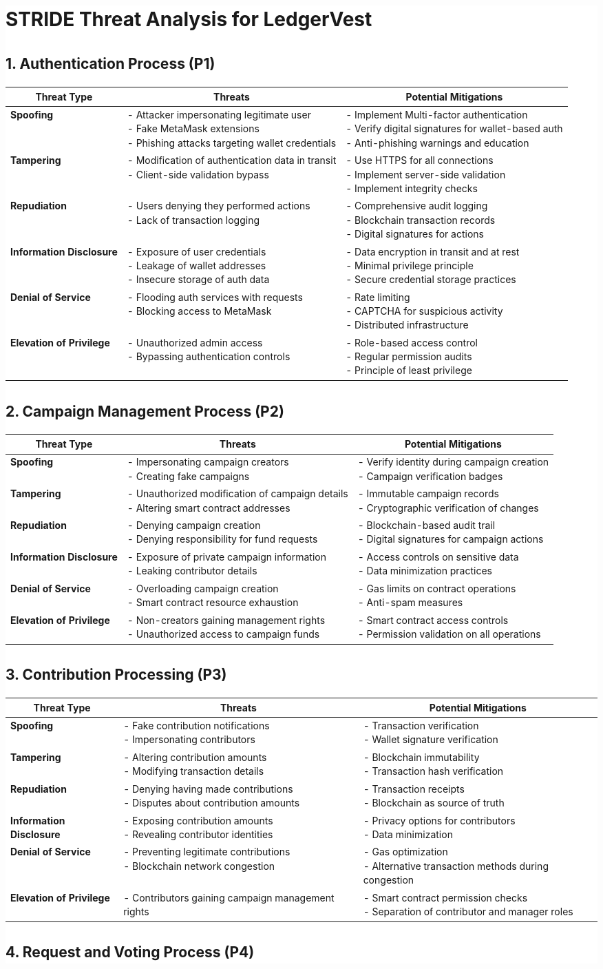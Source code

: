 # STRIDE Threat Analysis for LedgerVest

## 1. Authentication Process (P1)

| Threat Type | Threats | Potential Mitigations |
|-------------|---------|------------------------|
| **Spoofing** | - Attacker impersonating legitimate user<br>- Fake MetaMask extensions<br>- Phishing attacks targeting wallet credentials | - Implement Multi-factor authentication<br>- Verify digital signatures for wallet-based auth<br>- Anti-phishing warnings and education |
| **Tampering** | - Modification of authentication data in transit<br>- Client-side validation bypass | - Use HTTPS for all connections<br>- Implement server-side validation<br>- Implement integrity checks |
| **Repudiation** | - Users denying they performed actions<br>- Lack of transaction logging | - Comprehensive audit logging<br>- Blockchain transaction records<br>- Digital signatures for actions |
| **Information Disclosure** | - Exposure of user credentials<br>- Leakage of wallet addresses<br>- Insecure storage of auth data | - Data encryption in transit and at rest<br>- Minimal privilege principle<br>- Secure credential storage practices |
| **Denial of Service** | - Flooding auth services with requests<br>- Blocking access to MetaMask | - Rate limiting<br>- CAPTCHA for suspicious activity<br>- Distributed infrastructure |
| **Elevation of Privilege** | - Unauthorized admin access<br>- Bypassing authentication controls | - Role-based access control<br>- Regular permission audits<br>- Principle of least privilege |

## 2. Campaign Management Process (P2)

| Threat Type | Threats | Potential Mitigations |
|-------------|---------|------------------------|
| **Spoofing** | - Impersonating campaign creators<br>- Creating fake campaigns | - Verify identity during campaign creation<br>- Campaign verification badges |
| **Tampering** | - Unauthorized modification of campaign details<br>- Altering smart contract addresses | - Immutable campaign records<br>- Cryptographic verification of changes |
| **Repudiation** | - Denying campaign creation<br>- Denying responsibility for fund requests | - Blockchain-based audit trail<br>- Digital signatures for campaign actions |
| **Information Disclosure** | - Exposure of private campaign information<br>- Leaking contributor details | - Access controls on sensitive data<br>- Data minimization practices |
| **Denial of Service** | - Overloading campaign creation<br>- Smart contract resource exhaustion | - Gas limits on contract operations<br>- Anti-spam measures |
| **Elevation of Privilege** | - Non-creators gaining management rights<br>- Unauthorized access to campaign funds | - Smart contract access controls<br>- Permission validation on all operations |

## 3. Contribution Processing (P3)

| Threat Type | Threats | Potential Mitigations |
|-------------|---------|------------------------|
| **Spoofing** | - Fake contribution notifications<br>- Impersonating contributors | - Transaction verification<br>- Wallet signature verification |
| **Tampering** | - Altering contribution amounts<br>- Modifying transaction details | - Blockchain immutability<br>- Transaction hash verification |
| **Repudiation** | - Denying having made contributions<br>- Disputes about contribution amounts | - Transaction receipts<br>- Blockchain as source of truth |
| **Information Disclosure** | - Exposing contribution amounts<br>- Revealing contributor identities | - Privacy options for contributors<br>- Data minimization |
| **Denial of Service** | - Preventing legitimate contributions<br>- Blockchain network congestion | - Gas optimization<br>- Alternative transaction methods during congestion |
| **Elevation of Privilege** | - Contributors gaining campaign management rights | - Smart contract permission checks<br>- Separation of contributor and manager roles |

## 4. Request and Voting Process (P4)

